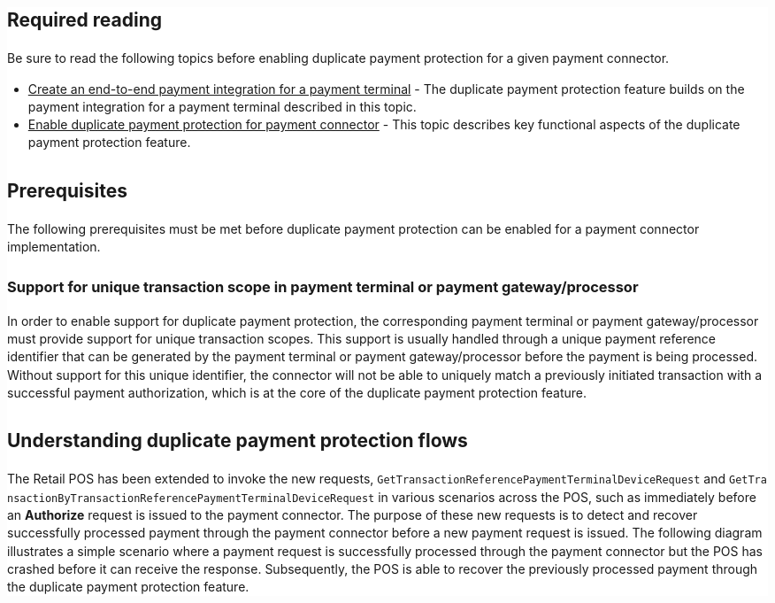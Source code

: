 ## Required reading
Be sure to read the following topics before enabling duplicate payment protection for a given payment connector.

- [Create an end-to-end payment integration for a payment terminal](end-to-end-payment-extension.md) - The duplicate payment protection feature builds on the payment integration for a payment terminal described in this topic.
- [Enable duplicate payment protection for payment connector](duplicate-payment-protection.md) - This topic describes key functional aspects of the duplicate payment protection feature.

## Prerequisites
The following prerequisites must be met before duplicate payment protection can be enabled for a payment connector implementation.

### Support for unique transaction scope in payment terminal or payment gateway/processor
In order to enable support for duplicate payment protection, the corresponding payment terminal or payment gateway/processor must provide support for unique transaction scopes. This support is usually handled through a unique payment reference identifier that can be generated by the payment terminal or payment gateway/processor before the payment is being processed. Without support for this unique identifier, the connector will not be able to uniquely match a previously initiated transaction with a successful payment authorization, which is at the core of the duplicate payment protection feature.

## Understanding duplicate payment protection flows
The Retail POS has been extended to invoke the new requests, `GetTransactionReferencePaymentTerminalDeviceRequest` and `GetTransactionByTransactionReferencePaymentTerminalDeviceRequest` in various scenarios across the POS, such as immediately before an **Authorize** request is issued to the payment connector. The purpose of these new requests is to detect and recover successfully processed payment through the payment connector before a new payment request is issued. The following diagram illustrates a simple scenario where a payment request is successfully processed through the payment connector but the POS has crashed before it can receive the response. Subsequently, the POS is able to recover the previously processed payment through the duplicate payment protection feature. 
